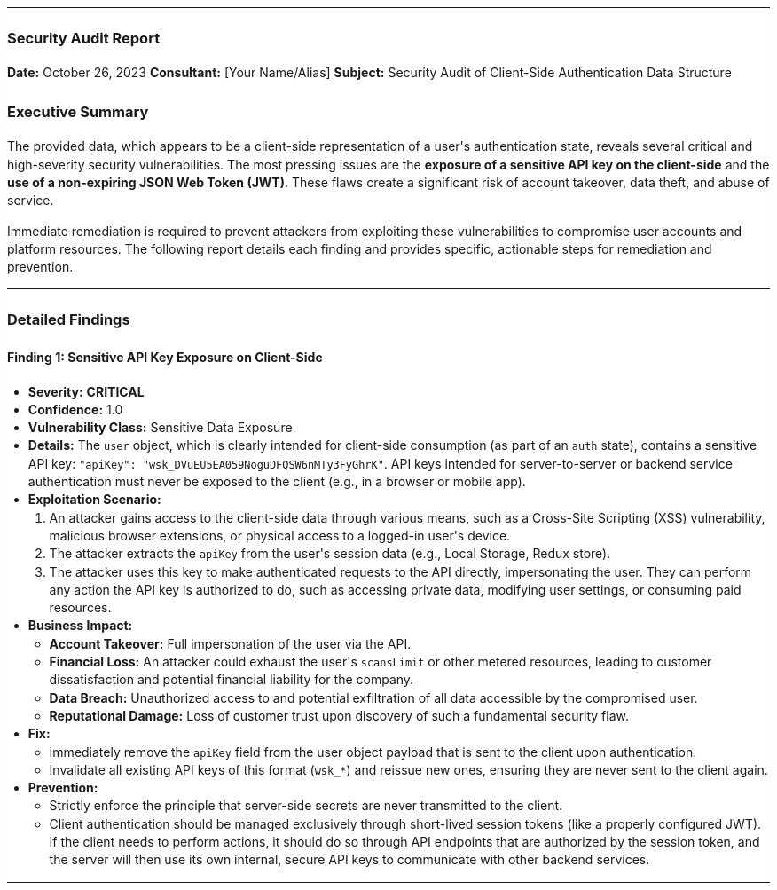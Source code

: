 ***

### **Security Audit Report**

**Date:** October 26, 2023
**Consultant:** [Your Name/Alias]
**Subject:** Security Audit of Client-Side Authentication Data Structure

### **Executive Summary**

The provided data, which appears to be a client-side representation of a user's authentication state, reveals several critical and high-severity security vulnerabilities. The most pressing issues are the **exposure of a sensitive API key on the client-side** and the **use of a non-expiring JSON Web Token (JWT)**. These flaws create a significant risk of account takeover, data theft, and abuse of service.

Immediate remediation is required to prevent attackers from exploiting these vulnerabilities to compromise user accounts and platform resources. The following report details each finding and provides specific, actionable steps for remediation and prevention.

---

### **Detailed Findings**

#### Finding 1: Sensitive API Key Exposure on Client-Side

*   **Severity:** **CRITICAL**
*   **Confidence:** 1.0
*   **Vulnerability Class:** Sensitive Data Exposure
*   **Details:** The `user` object, which is clearly intended for client-side consumption (as part of an `auth` state), contains a sensitive API key: `"apiKey": "wsk_DVuEU5EA059NoguDFQSW6nMTy3FyGhrK"`. API keys intended for server-to-server or backend service authentication must never be exposed to the client (e.g., in a browser or mobile app).
*   **Exploitation Scenario:**
    1.  An attacker gains access to the client-side data through various means, such as a Cross-Site Scripting (XSS) vulnerability, malicious browser extensions, or physical access to a logged-in user's device.
    2.  The attacker extracts the `apiKey` from the user's session data (e.g., Local Storage, Redux store).
    3.  The attacker uses this key to make authenticated requests to the API directly, impersonating the user. They can perform any action the API key is authorized to do, such as accessing private data, modifying user settings, or consuming paid resources.
*   **Business Impact:**
    *   **Account Takeover:** Full impersonation of the user via the API.
    *   **Financial Loss:** An attacker could exhaust the user's `scansLimit` or other metered resources, leading to customer dissatisfaction and potential financial liability for the company.
    *   **Data Breach:** Unauthorized access to and potential exfiltration of all data accessible by the compromised user.
    *   **Reputational Damage:** Loss of customer trust upon discovery of such a fundamental security flaw.
*   **Fix:**
    *   Immediately remove the `apiKey` field from the user object payload that is sent to the client upon authentication.
    *   Invalidate all existing API keys of this format (`wsk_*`) and reissue new ones, ensuring they are never sent to the client again.
*   **Prevention:**
    *   Strictly enforce the principle that server-side secrets are never transmitted to the client.
    *   Client authentication should be managed exclusively through short-lived session tokens (like a properly configured JWT). If the client needs to perform actions, it should do so through API endpoints that are authorized by the session token, and the server will then use its own internal, secure API keys to communicate with other backend services.

---